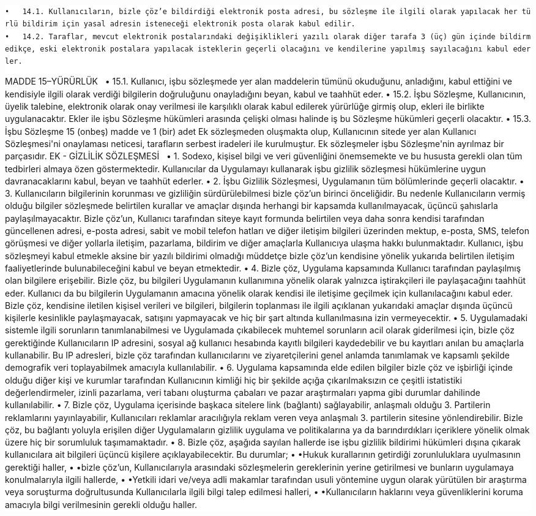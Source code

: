 	•	14.1. Kullanıcıların, bizle çöz’e bildirdiği elektronik posta adresi, bu sözleşme ile ilgili olarak yapılacak her türlü bildirim için yasal adresin isteneceği elektronik posta olarak kabul edilir.
	•	14.2. Taraflar, mevcut elektronik postalarındaki değişiklikleri yazılı olarak diğer tarafa 3 (üç) gün içinde bildirmedikçe, eski elektronik postalara yapılacak isteklerin geçerli olacağını ve kendilerine yapılmış sayılacağını kabul ederler.
MADDE 15–YÜRÜRLÜK
 
	•	15.1. Kullanıcı, işbu sözleşmede yer alan maddelerin tümünü okuduğunu, anladığını, kabul ettiğini ve kendisiyle ilgili olarak verdiği bilgilerin doğruluğunu onayladığını beyan, kabul ve taahhüt eder.
	•	15.2. İşbu Sözleşme, Kullanıcının, üyelik talebine, elektronik olarak onay verilmesi ile karşılıklı olarak kabul edilerek yürürlüğe girmiş olup, ekleri ile birlikte uygulanacaktır. Ekler ile işbu Sözleşme hükümleri arasında çelişki olması halinde iş bu Sözleşme hükümleri geçerli olacaktır.
	•	15.3. İşbu Sözleşme 15 (onbeş) madde ve 1 (bir) adet Ek sözleşmeden oluşmakta olup, Kullanıcının sitede yer alan Kullanıcı Sözleşmesi'ni onaylaması neticesi, tarafların serbest iradeleri ile kurulmuştur. Ek sözleşmeler işbu Sözleşme'nin ayrılmaz bir parçasıdır.
EK - GİZLİLİK SÖZLEŞMESİ
 
	•	1. Sodexo, kişisel bilgi ve veri güvenliğini önemsemekte ve bu hususta gerekli olan tüm tedbirleri almaya özen göstermektedir. Kullanıcılar da Uygulamayı kullanarak işbu gizlilik sözleşmesi hükümlerine uygun davranacaklarını kabul, beyan ve taahhüt ederler.
	•	2. İşbu Gizlilik Sözleşmesi, Uygulamanın tüm bölümlerinde geçerli olacaktır.
	•	3. Kullanıcıların bilgilerinin korunması ve gizliliğin sürdürülebilmesi bizle çöz’un birinci önceliğidir. Bu nedenle Kullanıcıların vermiş olduğu bilgiler sözleşmede belirtilen kurallar ve amaçlar dışında herhangi bir kapsamda kullanılmayacak, üçüncü şahıslarla paylaşılmayacaktır. Bizle çöz’un, Kullanıcı tarafından siteye kayıt formunda belirtilen veya daha sonra kendisi tarafından güncellenen adresi, e-posta adresi, sabit ve mobil telefon hatları ve diğer iletişim bilgileri üzerinden mektup, e-posta, SMS, telefon görüşmesi ve diğer yollarla iletişim, pazarlama, bildirim ve diğer amaçlarla Kullanıcıya ulaşma hakkı bulunmaktadır. Kullanıcı, işbu sözleşmeyi kabul etmekle aksine bir yazılı bildirimi olmadığı müddetçe bizle çöz’un kendisine yönelik yukarıda belirtilen iletişim faaliyetlerinde bulunabileceğini kabul ve beyan etmektedir.
	•	4. Bizle çöz, Uygulama kapsamında Kullanıcı tarafından paylaşılmış olan bilgilere erişebilir. Bizle çöz, bu bilgileri Uygulamanın kullanımına yönelik olarak yalnızca iştirakçileri ile paylaşacağını taahhüt eder. Kullanıcı da bu bilgilerin Uygulamanın amacına yönelik olarak kendisi ile iletişime geçilmek için kullanılacağını kabul eder. Bizle çöz, kendisine iletilen kişisel verileri ve bilgileri, bilgilerin toplanması ile ilgili açıklanan yukarıdaki amaçlar dışında üçüncü kişilerle kesinlikle paylaşmayacak, satışını yapmayacak ve hiç bir şart altında kullanılmasına izin vermeyecektir.
	•	5. Uygulamadaki sistemle ilgili sorunların tanımlanabilmesi ve Uygulamada çıkabilecek muhtemel sorunların acil olarak giderilmesi için, bizle çöz gerektiğinde Kullanıcıların IP adresini, sosyal ağ kullanıcı hesabında kayıtlı bilgileri kaydedebilir ve bu kayıtları anılan bu amaçlarla kullanabilir. Bu IP adresleri, bizle çöz tarafından kullanıcılarını ve ziyaretçilerini genel anlamda tanımlamak ve kapsamlı şekilde demografik veri toplayabilmek amacıyla kullanılabilir.
	•	6. Uygulama kapsamında elde edilen bilgiler bizle çöz ve işbirliği içinde olduğu diğer kişi ve kurumlar tarafından Kullanıcının kimliği hiç bir şekilde açığa çıkarılmaksızın 
  ce çeşitli istatistiki değerlendirmeler, izinli pazarlama, veri tabanı oluşturma çabaları ve pazar araştırmaları yapma gibi durumlar dahilinde kullanılabilir.
	•	7. Bizle çöz, Uygulama içerisinde başkaca sitelere link (bağlantı) sağlayabilir, anlaşmalı olduğu 3. Partilerin reklamlarını yayınlayabilir, Kullanıcıları reklamlar aracılığıyla reklam veren veya anlaşmalı 3. partilerin sitesine yönlendirebilir. Bizle çöz, bu bağlantı yoluyla erişilen diğer Uygulamaların gizlilik uygulama ve politikalarına ya da barındırdıkları içeriklere yönelik olmak üzere hiç bir sorumluluk taşımamaktadır.
	•	8. Bizle çöz, aşağıda sayılan hallerde ise işbu gizlilik bildirimi hükümleri dışına çıkarak kullanıcılara ait bilgileri üçüncü kişilere açıklayabilecektir. Bu durumlar;
	•	•Hukuk kurallarının getirdiği zorunluluklara uyulmasının gerektiği haller,
	•	•bizle çöz’un, Kullanıcılarıyla arasındaki sözleşmelerin gereklerinin yerine getirilmesi ve bunların uygulamaya konulmalarıyla ilgili hallerde,
	•	•Yetkili idari ve/veya adli makamlar tarafından usuli yöntemine uygun olarak yürütülen bir araştırma veya soruşturma doğrultusunda Kullanıcılarla ilgili bilgi talep edilmesi halleri,
	•	•Kullanıcıların haklarını veya güvenliklerini koruma amacıyla bilgi verilmesinin gerekli olduğu haller.